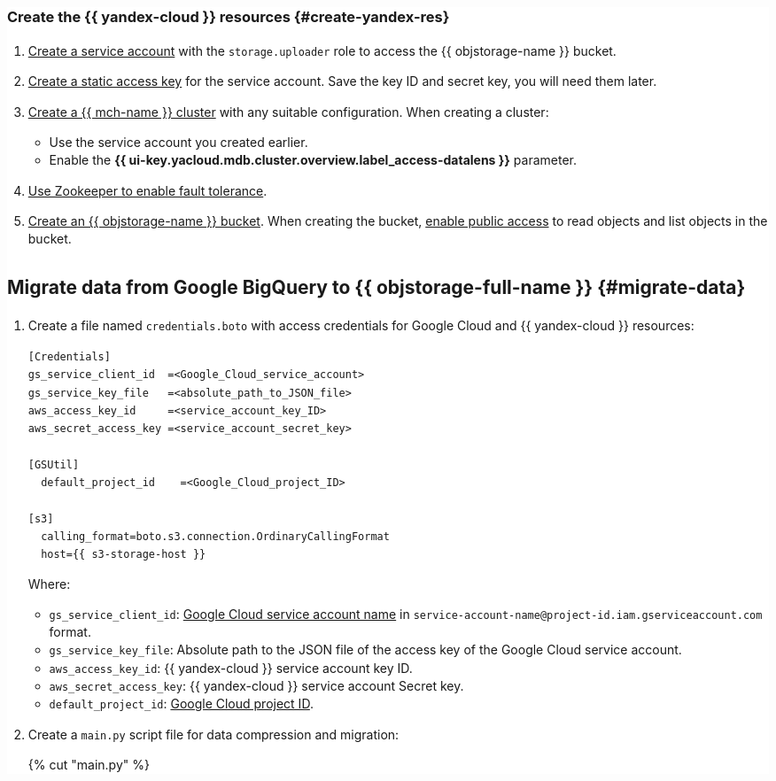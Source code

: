 ### Create the {{ yandex-cloud }} resources {#create-yandex-res}

1. [Create a service account](../../iam/operations/sa/create.md) with the `storage.uploader` role to access the {{ objstorage-name }} bucket.

1. [Create a static access key](../../iam/operations/authentication/manage-access-keys.md#create-access-key) for the service account. Save the key ID and secret key, you will need them later.

1. [Create a {{ mch-name }} cluster](../../managed-clickhouse/operations/cluster-create.md) with any suitable configuration. When creating a cluster:

      * Use the service account you created earlier.
      * Enable the **{{ ui-key.yacloud.mdb.cluster.overview.label_access-datalens }}** parameter.

1. [Use Zookeeper to enable fault tolerance](../../managed-clickhouse/operations/zk-hosts.md).

1. [Create an {{ objstorage-name }} bucket](../../storage/operations/buckets/create.md). When creating the bucket, [enable public access](../../storage/operations/buckets/bucket-availability.md) to read objects and list objects in the bucket.

## Migrate data from Google BigQuery to {{ objstorage-full-name }} {#migrate-data}

1. Create a file named `credentials.boto` with access credentials for Google Cloud and {{ yandex-cloud }} resources:

    ```boto
    [Credentials]
    gs_service_client_id  =<Google_Cloud_service_account>
    gs_service_key_file   =<absolute_path_to_JSON_file>
    aws_access_key_id     =<service_account_key_ID>
    aws_secret_access_key =<service_account_secret_key>

    [GSUtil]
      default_project_id    =<Google_Cloud_project_ID>

    [s3]
      calling_format=boto.s3.connection.OrdinaryCallingFormat
      host={{ s3-storage-host }}
    ```

    Where:

    * `gs_service_client_id`: [Google Cloud service account name](service-account-name@project-id.iam.gserviceaccount.com) in `service-account-name@project-id.iam.gserviceaccount.com` format.
    * `gs_service_key_file`: Absolute path to the JSON file of the access key of the Google Cloud service account.
    * `aws_access_key_id`: {{ yandex-cloud }} service account key ID.
    * `aws_secret_access_key`: {{ yandex-cloud }} service account Secret key.
    * `default_project_id`: [Google Cloud project ID](https://cloud.google.com/resource-manager/docs/creating-managing-projects#identifying_projects).

1. Create a `main.py` script file for data compression and migration:

    {% cut "main.py" %}
